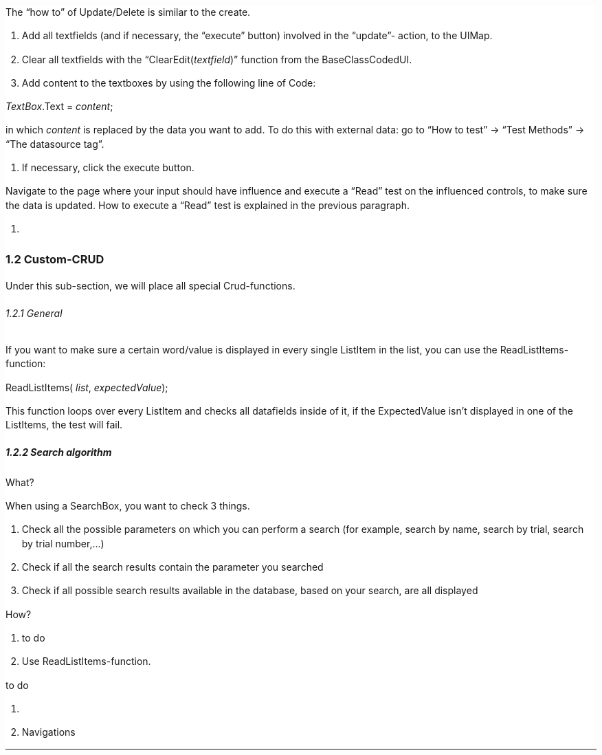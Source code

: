 The “how to” of Update/Delete is similar to the create.

1.  Add all textfields (and if necessary, the “execute” button) involved in the “update”- action, to the UIMap.

2.  Clear all textfields with the “ClearEdit(*textfield*)” function from the BaseClassCodedUI.

3.  Add content to the textboxes by using the following line of Code:

*TextBox*.Text = *content*;

in which *content* is replaced by the data you want to add. To do this with external data: go to “How to test” → “Test Methods” → “The datasource tag”.

1.  If necessary, click the execute button.

Navigate to the page where your input should have influence and execute a “Read” test on the influenced controls, to make sure the data is updated. How to execute a “Read” test is explained in the previous paragraph.

1.  

### 1.2 Custom-CRUD

Under this sub-section, we will place all special Crud-functions.

###### *1.2.1 General*

If you want to make sure a certain word/value is displayed in every single ListItem in the list, you can use the ReadListItems-function:

ReadListItems( *list*, *expectedValue*);

This function loops over every ListItem and checks all datafields inside of it, if the ExpectedValue isn’t displayed in one of the ListItems, the test will fail.

##### *1.2.2 Search algorithm*

What?

When using a SearchBox, you want to check 3 things.

1.  Check all the possible parameters on which you can perform a search (for example, search by name, search by trial, search by trial number,...)

2.  Check if all the search results contain the parameter you searched

3.  Check if all possible search results available in the database, based on your search, are all displayed

How?

1.  to do

2.  Use ReadListItems-function.

to do

1.  

2. Navigations
--------------
